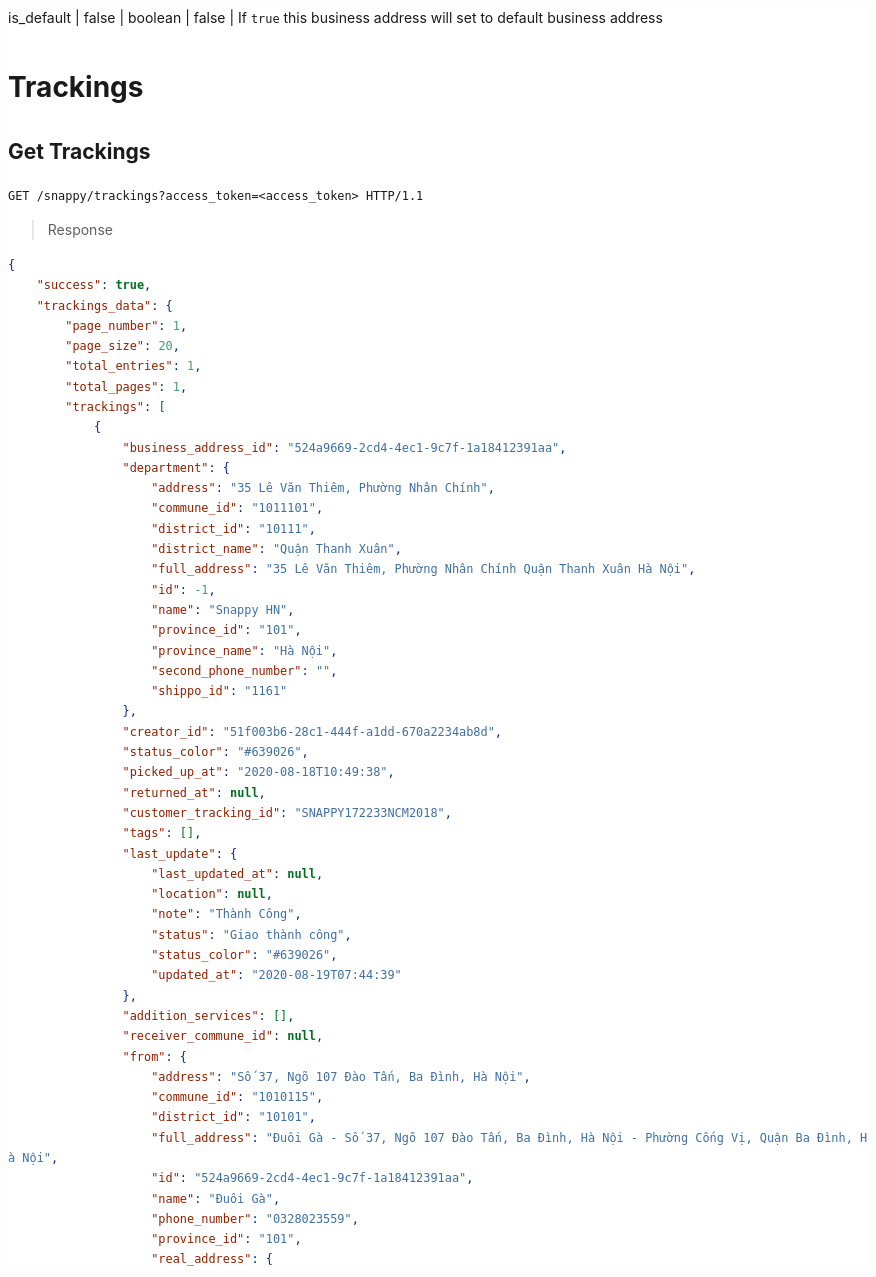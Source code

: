 is_default | false | boolean | false | If `true` this business address will set to default business address

# Trackings

## Get Trackings

```http
GET /snappy/trackings?access_token=<access_token> HTTP/1.1
```

> Response

```json
{
    "success": true,
    "trackings_data": {
        "page_number": 1,
        "page_size": 20,
        "total_entries": 1,
        "total_pages": 1,
        "trackings": [
            {
                "business_address_id": "524a9669-2cd4-4ec1-9c7f-1a18412391aa",
                "department": {
                    "address": "35 Lê Văn Thiêm, Phường Nhân Chính",
                    "commune_id": "1011101",
                    "district_id": "10111",
                    "district_name": "Quận Thanh Xuân",
                    "full_address": "35 Lê Văn Thiêm, Phường Nhân Chính Quận Thanh Xuân Hà Nội",
                    "id": -1,
                    "name": "Snappy HN",
                    "province_id": "101",
                    "province_name": "Hà Nội",
                    "second_phone_number": "",
                    "shippo_id": "1161"
                },
                "creator_id": "51f003b6-28c1-444f-a1dd-670a2234ab8d",
                "status_color": "#639026",
                "picked_up_at": "2020-08-18T10:49:38",
                "returned_at": null,
                "customer_tracking_id": "SNAPPY172233NCM2018",
                "tags": [],
                "last_update": {
                    "last_updated_at": null,
                    "location": null,
                    "note": "Thành Công",
                    "status": "Giao thành công",
                    "status_color": "#639026",
                    "updated_at": "2020-08-19T07:44:39"
                },
                "addition_services": [],
                "receiver_commune_id": null,
                "from": {
                    "address": "Số 37, Ngõ 107 Đào Tấn, Ba Đình, Hà Nội",
                    "commune_id": "1010115",
                    "district_id": "10101",
                    "full_address": "Đuôi Gà - Số 37, Ngõ 107 Đào Tấn, Ba Đình, Hà Nội - Phường Cống Vị, Quận Ba Đình, Hà Nội",
                    "id": "524a9669-2cd4-4ec1-9c7f-1a18412391aa",
                    "name": "Đuôi Gà",
                    "phone_number": "0328023559",
                    "province_id": "101",
                    "real_address": {
```
